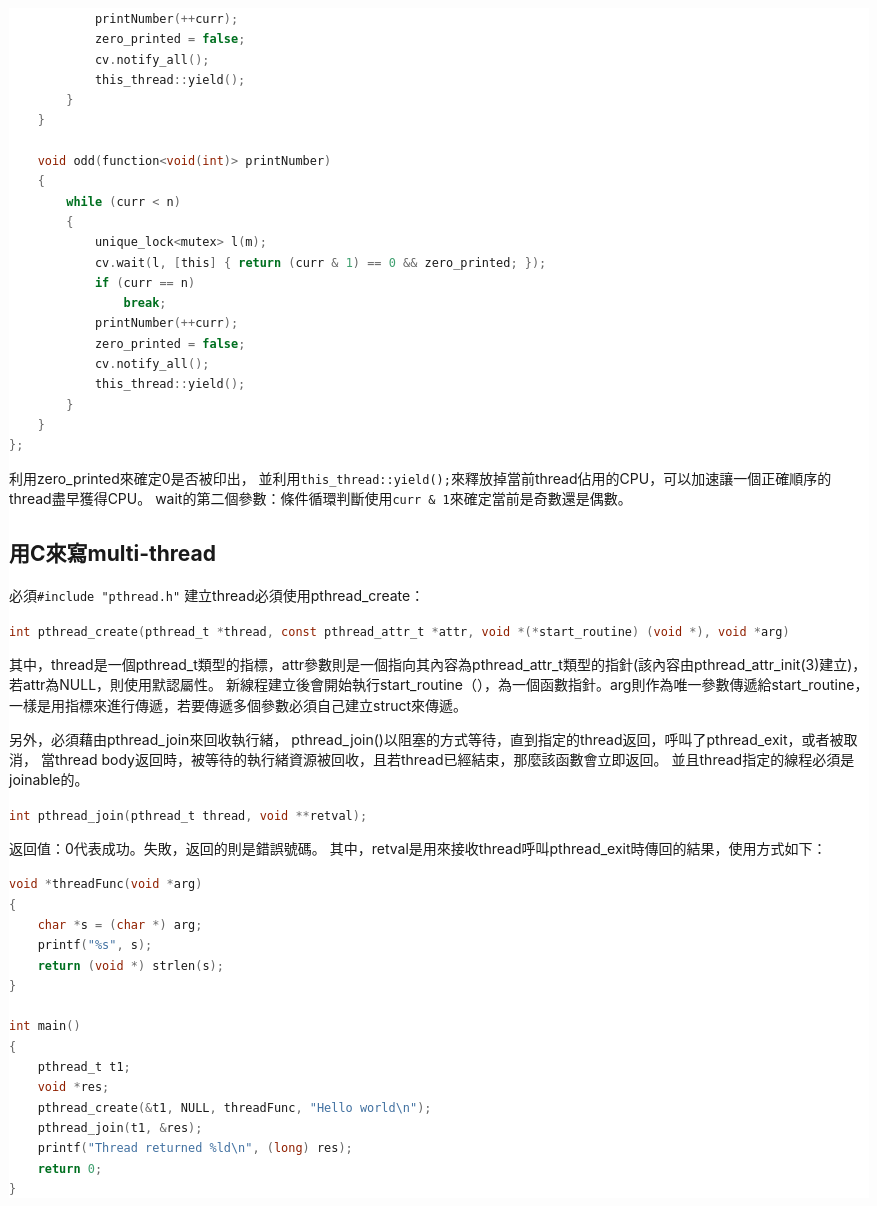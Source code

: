 ```c
            printNumber(++curr);
            zero_printed = false;
            cv.notify_all();
            this_thread::yield();
        }
    }

    void odd(function<void(int)> printNumber)
    {
        while (curr < n)
        {
            unique_lock<mutex> l(m);
            cv.wait(l, [this] { return (curr & 1) == 0 && zero_printed; });
            if (curr == n)
                break;
            printNumber(++curr);
            zero_printed = false;
            cv.notify_all();
            this_thread::yield();
        }
    }
};
```
利用zero_printed來確定0是否被印出，
並利用```this_thread::yield();```來釋放掉當前thread佔用的CPU，可以加速讓一個正確順序的thread盡早獲得CPU。
wait的第二個參數：條件循環判斷使用```curr & 1```來確定當前是奇數還是偶數。

## 用C來寫multi-thread
必須```#include "pthread.h"```
建立thread必須使用pthread_create：
```c
int pthread_create(pthread_t *thread, const pthread_attr_t *attr, void *(*start_routine) (void *), void *arg)
```
其中，thread是一個pthread_t類型的指標，attr參數則是一個指向其內容為pthread_attr_t類型的指針(該內容由pthread_attr_init(3)建立)，若attr為NULL，則使用默認屬性。
新線程建立後會開始執行start_routine（），為一個函數指針。arg則作為唯一參數傳遞給start_routine，一樣是用指標來進行傳遞，若要傳遞多個參數必須自己建立struct來傳遞。

另外，必須藉由pthread_join來回收執行緒，
pthread_join()以阻塞的方式等待，直到指定的thread返回，呼叫了pthread_exit，或者被取消，
當thread body返回時，被等待的執行緒資源被回收，且若thread已經結束，那麼該函數會立即返回。
並且thread指定的線程必須是joinable的。
```c
int pthread_join(pthread_t thread, void **retval);
```
返回值：0代表成功。失敗，返回的則是錯誤號碼。
其中，retval是用來接收thread呼叫pthread_exit時傳回的結果，使用方式如下：
```c
void *threadFunc(void *arg)
{
	char *s = (char *) arg;
	printf("%s", s);
	return (void *) strlen(s);
}

int main()
{
	pthread_t t1;
    void *res;
    pthread_create(&t1, NULL, threadFunc, "Hello world\n");
	pthread_join(t1, &res);
	printf("Thread returned %ld\n", (long) res);
	return 0;
}
```